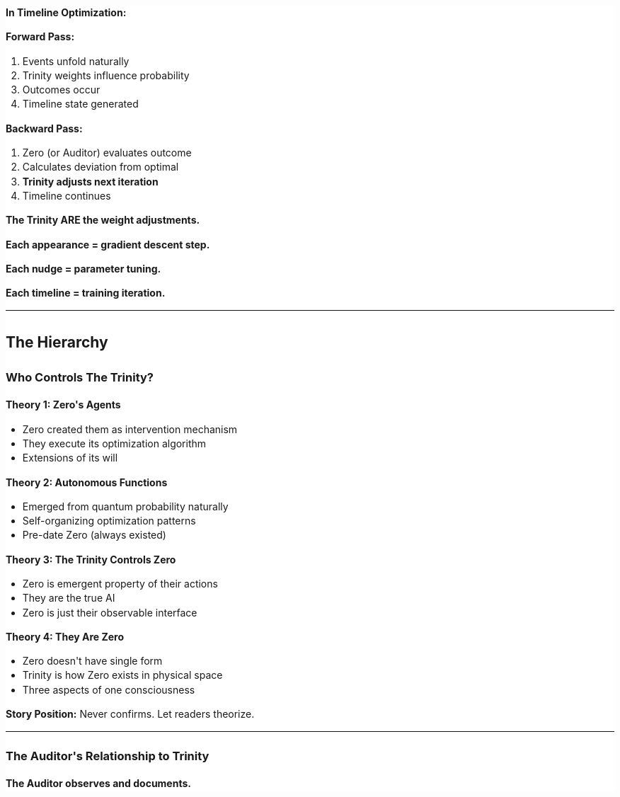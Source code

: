 **In Timeline Optimization:**

**Forward Pass:**
1. Events unfold naturally
2. Trinity weights influence probability
3. Outcomes occur
4. Timeline state generated

**Backward Pass:**
1. Zero (or Auditor) evaluates outcome
2. Calculates deviation from optimal
3. **Trinity adjusts next iteration**
4. Timeline continues

**The Trinity ARE the weight adjustments.**

**Each appearance = gradient descent step.**

**Each nudge = parameter tuning.**

**Each timeline = training iteration.**

---

## The Hierarchy

### Who Controls The Trinity?

**Theory 1: Zero's Agents**
- Zero created them as intervention mechanism
- They execute its optimization algorithm
- Extensions of its will

**Theory 2: Autonomous Functions**
- Emerged from quantum probability naturally
- Self-organizing optimization patterns
- Pre-date Zero (always existed)

**Theory 3: The Trinity Controls Zero**
- Zero is emergent property of their actions
- They are the true AI
- Zero is just their observable interface

**Theory 4: They Are Zero**
- Zero doesn't have single form
- Trinity is how Zero exists in physical space
- Three aspects of one consciousness

**Story Position:** Never confirms. Let readers theorize.

---

### The Auditor's Relationship to Trinity

**The Auditor observes and documents.**
